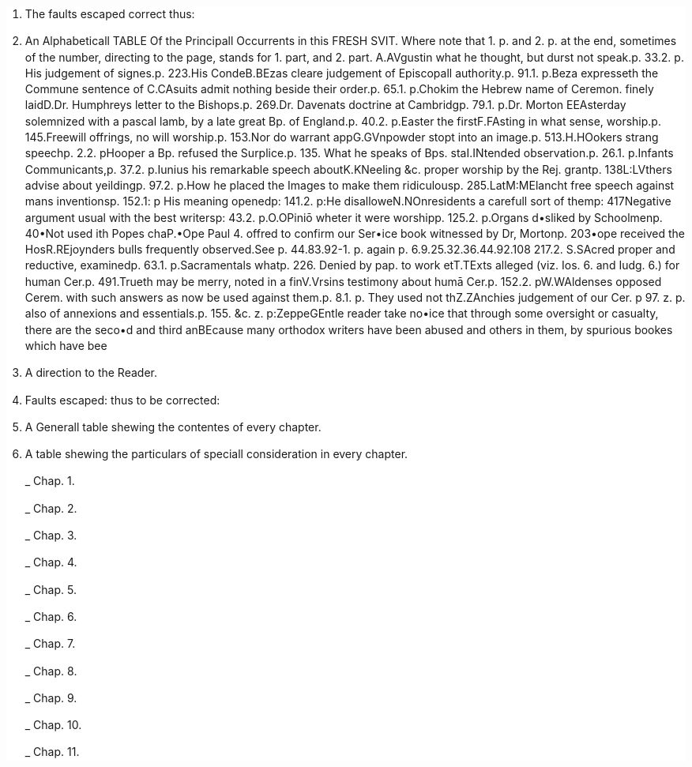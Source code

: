 1. The faults escaped correct thus:

1. An Alphabeticall TABLE Of the Principall Occurrents in this FRESH SVIT. Where note that 1. p. and 2. p. at the end, sometimes of the number, directing to the page, stands for 1. part, and 2. part.
A.AVgustin what he thought, but durst not speak.p. 33.2. p.
His judgement of signes.p. 223.His CondeB.BEzas cleare judgement of Episcopall authority.p. 91.1. p.Beza expresseth the Commune sentence of C.CAsuits admit nothing beside their order.p. 65.1. p.Chokim the Hebrew name of Ceremon. finely laidD.Dr. Humphreys letter to the Bishops.p. 269.Dr. Davenats doctrine at Cambridgp. 79.1. p.Dr. Morton EEAsterday solemnized with a pascal lamb, by a late great Bp. of England.p. 40.2. p.Easter the firstF.FAsting in what sense, worship.p. 145.Freewill offrings, no will worship.p. 153.Nor do warrant appG.GVnpowder stopt into an image.p. 513.H.HOokers strang speechp. 2.2. pHooper a Bp. refused the Surplice.p. 135.
What he speaks of Bps. staI.INtended observation.p. 26.1. p.Infants Communicants,p. 37.2. p.Iunius his remarkable speech aboutK.KNeeling &c. proper worship by the Rej. grantp. 138L:LVthers advise about yeildingp. 97.2. p.How he placed the Images to make them ridiculousp. 285.LatM:MElancht free speech against mans inventionsp. 152.1: p
His meaning openedp: 141.2. p:He disalloweN.NOnresidents a carefull sort of themp: 417Negative argument usual with the best writersp: 43.2. p.O.OPiniō wheter it were worshipp. 125.2. p.Organs d•sliked by Schoolmenp. 40•Not used ith Popes chaP.•Ope Paul 4. offred to confirm our Ser•ice book witnessed by Dr, Mortonp. 203•ope received the HosR.REjoynders bulls frequently observed.See p. 44.83.92-1. p. again p. 6.9.25.32.36.44.92.108 217.2. S.SAcred proper and reductive, examinedp. 63.1. p.Sacramentals whatp. 226.
Denied by pap. to work etT.TExts alleged (viz. Ios. 6. and Iudg. 6.) for human Cer.p. 491.Trueth may be merry, noted in a finV.Vrsins testimony about humā Cer.p. 152.2. pW.WAldenses opposed Cerem. with such answers as now be used against them.p. 8.1. p.
They used not thZ.ZAnchies judgement of our Cer. p 97. z. p. also of annexions and essentials.p. 155. &c. z. p:ZeppeGEntle reader take no•ice that through some oversight or casualty, there are the seco•d and third anBEcause many orthodox writers have been abused and others in them, by spurious bookes which have bee
1. A direction to the Reader.

1. Faults escaped: thus to be corrected:

1. A Generall table shewing the contentes of every chapter.

1. A table shewing the particulars of speciall consideration in every chapter.

    _ Chap. 1.

    _ Chap. 2.

    _ Chap. 3.

    _ Chap. 4.

    _ Chap. 5.

    _ Chap. 6.

    _ Chap. 7.

    _ Chap. 8.

    _ Chap. 9.

    _ Chap. 10.

    _ Chap. 11.
